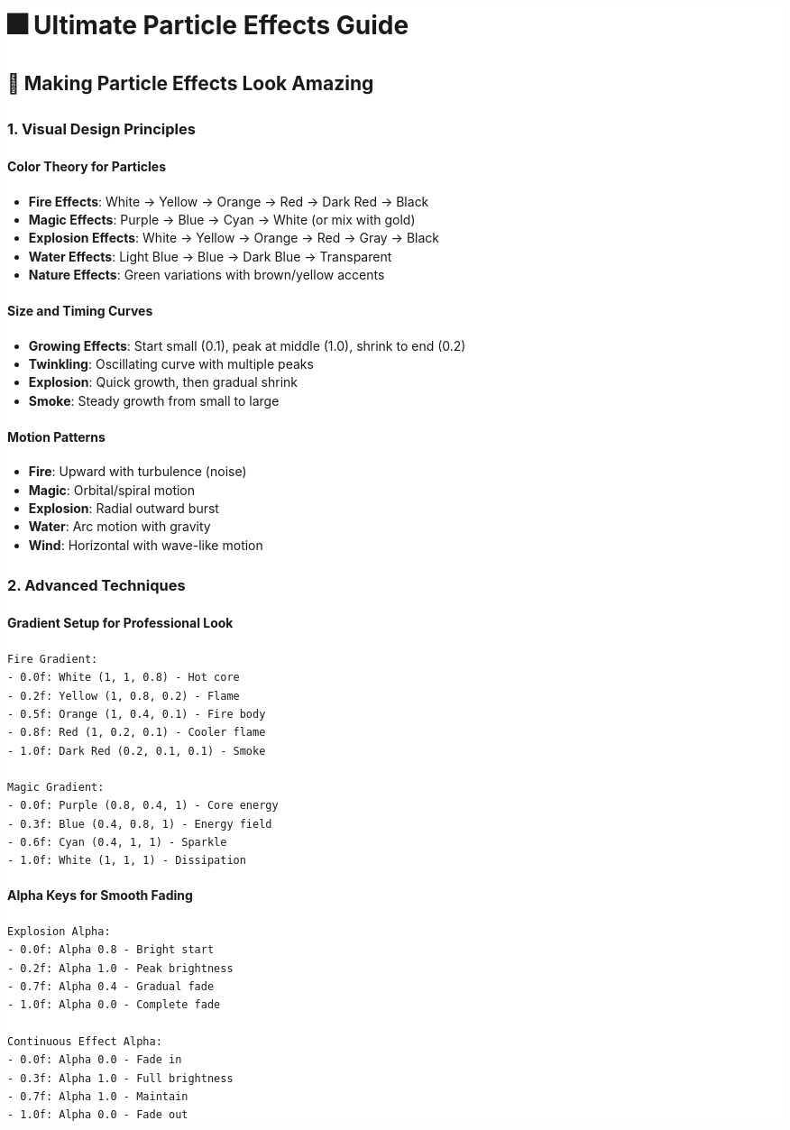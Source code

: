 # 🎆 Ultimate Particle Effects Guide

## 🎨 Making Particle Effects Look Amazing

### **1. Visual Design Principles**

#### **Color Theory for Particles**
- **Fire Effects**: White → Yellow → Orange → Red → Dark Red → Black
- **Magic Effects**: Purple → Blue → Cyan → White (or mix with gold)
- **Explosion Effects**: White → Yellow → Orange → Red → Gray → Black
- **Water Effects**: Light Blue → Blue → Dark Blue → Transparent
- **Nature Effects**: Green variations with brown/yellow accents

#### **Size and Timing Curves**
- **Growing Effects**: Start small (0.1), peak at middle (1.0), shrink to end (0.2)
- **Twinkling**: Oscillating curve with multiple peaks
- **Explosion**: Quick growth, then gradual shrink
- **Smoke**: Steady growth from small to large

#### **Motion Patterns**
- **Fire**: Upward with turbulence (noise)
- **Magic**: Orbital/spiral motion
- **Explosion**: Radial outward burst
- **Water**: Arc motion with gravity
- **Wind**: Horizontal with wave-like motion

### **2. Advanced Techniques**

#### **Gradient Setup for Professional Look**
```
Fire Gradient:
- 0.0f: White (1, 1, 0.8) - Hot core
- 0.2f: Yellow (1, 0.8, 0.2) - Flame
- 0.5f: Orange (1, 0.4, 0.1) - Fire body
- 0.8f: Red (1, 0.2, 0.1) - Cooler flame
- 1.0f: Dark Red (0.2, 0.1, 0.1) - Smoke

Magic Gradient:
- 0.0f: Purple (0.8, 0.4, 1) - Core energy
- 0.3f: Blue (0.4, 0.8, 1) - Energy field
- 0.6f: Cyan (0.4, 1, 1) - Sparkle
- 1.0f: White (1, 1, 1) - Dissipation
```

#### **Alpha Keys for Smooth Fading**
```
Explosion Alpha:
- 0.0f: Alpha 0.8 - Bright start
- 0.2f: Alpha 1.0 - Peak brightness
- 0.7f: Alpha 0.4 - Gradual fade
- 1.0f: Alpha 0.0 - Complete fade

Continuous Effect Alpha:
- 0.0f: Alpha 0.0 - Fade in
- 0.3f: Alpha 1.0 - Full brightness
- 0.7f: Alpha 1.0 - Maintain
- 1.0f: Alpha 0.0 - Fade out
```
